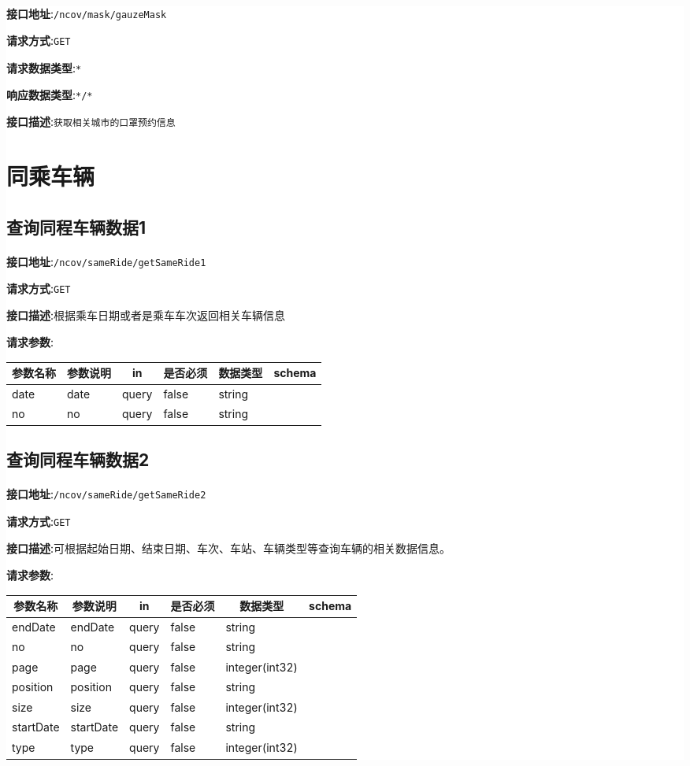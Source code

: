 
**接口地址**:`/ncov/mask/gauzeMask`


**请求方式**:`GET`


**请求数据类型**:`*`


**响应数据类型**:`*/*`


**接口描述**:`获取相关城市的口罩预约信息`



# 同乘车辆


## 查询同程车辆数据1


**接口地址**:`/ncov/sameRide/getSameRide1`


**请求方式**:`GET`


**接口描述**:根据乘车日期或者是乘车车次返回相关车辆信息


**请求参数**:


| 参数名称 | 参数说明 | in    | 是否必须 | 数据类型 | schema |
| -------- | -------- | ----- | -------- | -------- | ------ |
|date|date|query|false|string||
|no|no|query|false|string||


## 查询同程车辆数据2


**接口地址**:`/ncov/sameRide/getSameRide2`


**请求方式**:`GET`


**接口描述**:可根据起始日期、结束日期、车次、车站、车辆类型等查询车辆的相关数据信息。


**请求参数**:


| 参数名称 | 参数说明 | in    | 是否必须 | 数据类型 | schema |
| -------- | -------- | ----- | -------- | -------- | ------ |
|endDate|endDate|query|false|string||
|no|no|query|false|string||
|page|page|query|false|integer(int32)||
|position|position|query|false|string||
|size|size|query|false|integer(int32)||
|startDate|startDate|query|false|string||
|type|type|query|false|integer(int32)||
